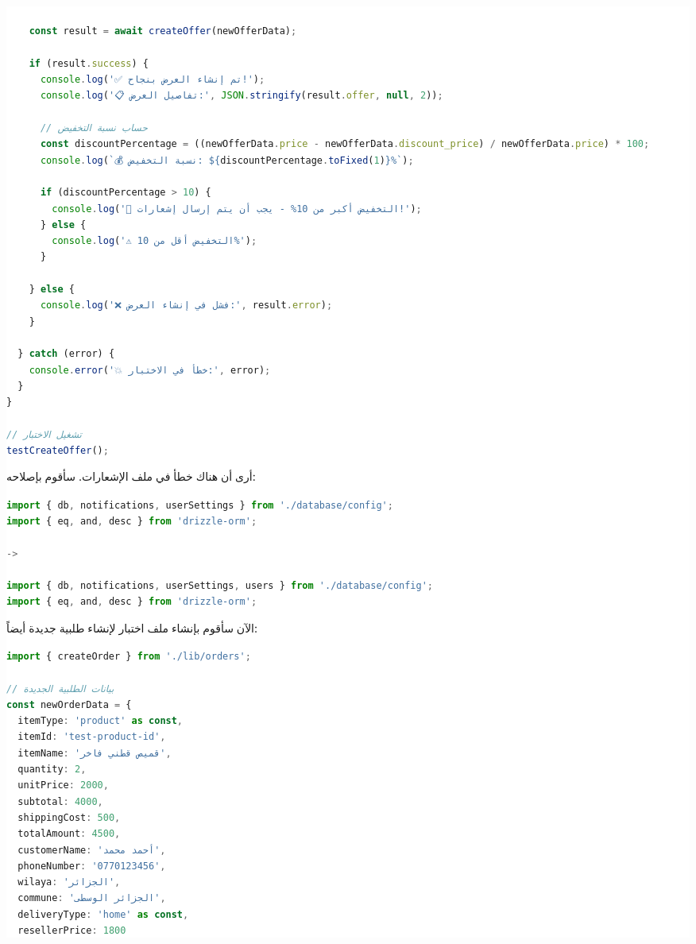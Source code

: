 ```typescript
    
    const result = await createOffer(newOfferData);
    
    if (result.success) {
      console.log('✅ تم إنشاء العرض بنجاح!');
      console.log('📋 تفاصيل العرض:', JSON.stringify(result.offer, null, 2));
      
      // حساب نسبة التخفيض
      const discountPercentage = ((newOfferData.price - newOfferData.discount_price) / newOfferData.price) * 100;
      console.log(`💰 نسبة التخفيض: ${discountPercentage.toFixed(1)}%`);
      
      if (discountPercentage > 10) {
        console.log('🎉 التخفيض أكبر من 10% - يجب أن يتم إرسال إشعارات!');
      } else {
        console.log('⚠️ التخفيض أقل من 10%');
      }
      
    } else {
      console.log('❌ فشل في إنشاء العرض:', result.error);
    }
    
  } catch (error) {
    console.error('💥 خطأ في الاختبار:', error);
  }
}

// تشغيل الاختبار
testCreateOffer();
```

أرى أن هناك خطأ في ملف الإشعارات. سأقوم بإصلاحه:


```typescript
import { db, notifications, userSettings } from './database/config';
import { eq, and, desc } from 'drizzle-orm';

->

import { db, notifications, userSettings, users } from './database/config';
import { eq, and, desc } from 'drizzle-orm';
```

الآن سأقوم بإنشاء ملف اختبار لإنشاء طلبية جديدة أيضاً:


```typescript
import { createOrder } from './lib/orders';

// بيانات الطلبية الجديدة
const newOrderData = {
  itemType: 'product' as const,
  itemId: 'test-product-id',
  itemName: 'قميص قطني فاخر',
  quantity: 2,
  unitPrice: 2000,
  subtotal: 4000,
  shippingCost: 500,
  totalAmount: 4500,
  customerName: 'أحمد محمد',
  phoneNumber: '0770123456',
  wilaya: 'الجزائر',
  commune: 'الجزائر الوسطى',
  deliveryType: 'home' as const,
  resellerPrice: 1800
```